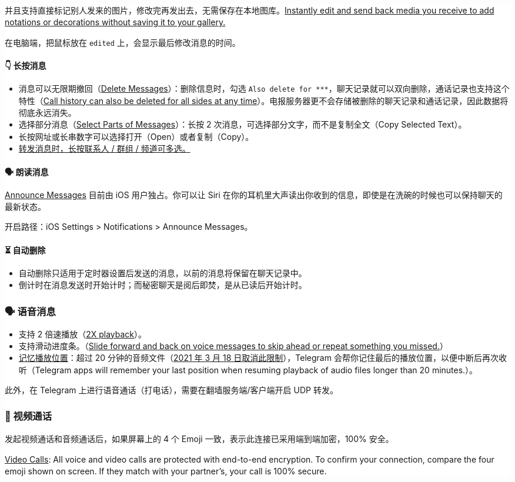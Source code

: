 并且支持直接标记别人发来的图片，修改完再发出去，无需保存在本地图库。[Instantly edit and send back media you receive to add notations or decorations without saving it to your gallery.](https://t.me/TelegramTips/118)

在电脑端，把鼠标放在 `edited` 上，会显示最后修改消息的时间。



#### 👇 长按消息

- 消息可以无限期撤回（[Delete Messages](https://telegram.org/faq#q-can-i-delete-my-messages)）：删除信息时，勾选 `Also delete for ***`，聊天记录就可以双向删除，通话记录也支持这个特性（[Call history can also be deleted for all sides at any time](https://telegram.org/blog/move-history#control-your-digital-footprint)）。电报服务器更不会存储被删除的聊天记录和通话记录，因此数据将彻底永远消失。
- 选择部分消息（[Select Parts of Messages](https://telegram.org/blog/verifiable-apps-and-more#select-parts-of-messages)）：长按 2 次消息，可选择部分文字，而不是复制全文（Copy Selected Text）。
- 长按网址或长串数字可以选择打开（Open）或者复制（Copy）。
- [转发消息时，长按联系人 / 群组 / 频道可多选。](https://telegram.org/blog#multi-sharing-from-other-apps)



#### 🗣 朗读消息

[Announce Messages](https://telegram.org/blog/voice-chats#announce-messages-on-ios) 目前由 iOS 用户独占。你可以让 Siri 在你的耳机里大声读出你收到的信息，即使是在洗碗的时候也可以保持聊天的最新状态。

开启路径：iOS Settings > Notifications > Announce Messages。



#### ⏳ 自动删除

- 自动删除只适用于定时器设置后发送的消息，以前的消息将保留在聊天记录中。
- 倒计时在消息发送时开始计时；而秘密聊天是阅后即焚，是从已读后开始计时。



### 🗣️ 语音消息

- 支持 2 倍速播放（[2X playback](https://telegram.org/blog/unread-replace-2x#double-time-playback-for-voice-and-video-messages)）。
- 支持滑动进度条。（[Slide forward and back on voice messages to skip ahead or repeat something you missed.](https://t.me/TelegramTips/105)）
- [记忆播放位置](https://telegram.org/blog/verifiable-apps-and-more#podcast-and-audiobook-support)：超过 20 分钟的音频文件（[2021 年 3 月 18 日取消此限制](https://telegram.org/blog/voice-chats-on-steroids#and-more)），Telegram 会帮你记住最后的播放位置，以便中断后再次收听（Telegram apps will remember your last position when resuming playback of audio files longer than 20 minutes.）。

此外，在 Telegram 上进行语音通话（打电话），需要在翻墙服务端/客户端开启 UDP 转发。



### 📲 视频通话

发起视频通话和音频通话后，如果屏幕上的 4 个 Emoji 一致，表示此连接已采用端到端加密，100% 安全。

[Video Calls](https://t.me/TelegramTips/193): All voice and video calls are protected with end-to-end encryption. To confirm your connection, compare the four emoji shown on screen. If they match with your partner’s, your call is 100% secure.

